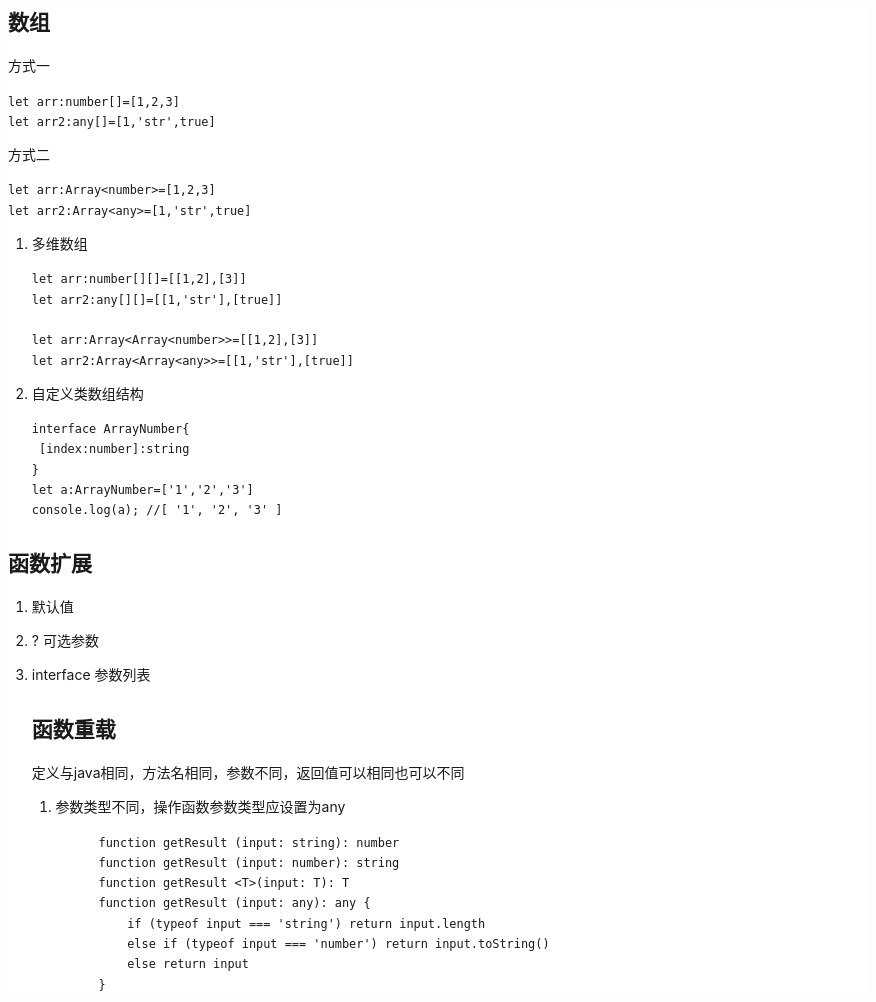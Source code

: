 

## 数组

方式一

```
let arr:number[]=[1,2,3]
let arr2:any[]=[1,'str',true]
```

方式二

```
let arr:Array<number>=[1,2,3]
let arr2:Array<any>=[1,'str',true]
```



1. 多维数组

   ```
   let arr:number[][]=[[1,2],[3]]
   let arr2:any[][]=[[1,'str'],[true]]
   
   let arr:Array<Array<number>>=[[1,2],[3]]
   let arr2:Array<Array<any>>=[[1,'str'],[true]]
   ```

   

2. 自定义类数组结构

   ```
   interface ArrayNumber{
   	[index:number]:string
   }
   let a:ArrayNumber=['1','2','3']
   console.log(a); //[ '1', '2', '3' ]
   ```



## 函数扩展

1. 默认值

2. ? 可选参数

3. interface 参数列表

   ## 函数重载

   定义与java相同，方法名相同，参数不同，返回值可以相同也可以不同

   1. 参数类型不同，操作函数参数类型应设置为any

      ```
      		function getResult (input: string): number 
      		function getResult (input: number): string 
      		function getResult <T>(input: T): T 
      		function getResult (input: any): any { 
      			if (typeof input === 'string') return input.length 
      			else if (typeof input === 'number') return input.toString() 
      			else return input 
      		}
      ```

